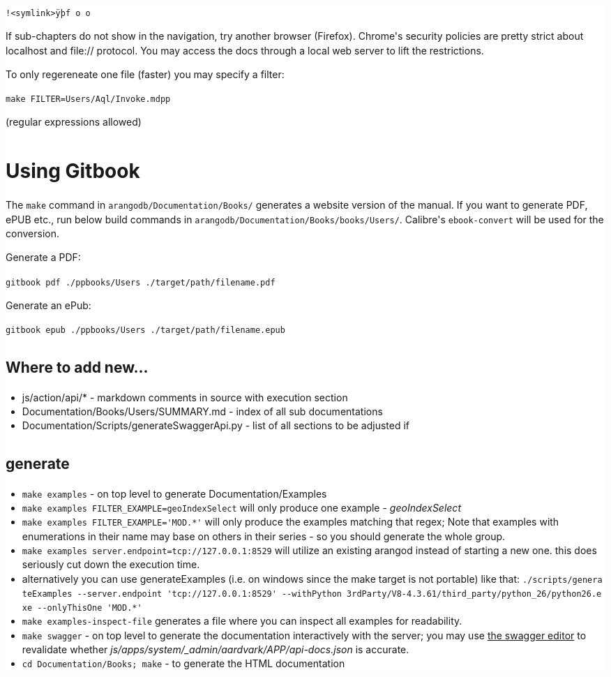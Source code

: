     !<symlink>ÿþf o o

If sub-chapters do not show in the navigation, try another browser (Firefox).
Chrome's security policies are pretty strict about localhost and file://
protocol. You may access the docs through a local web server to lift the
restrictions.

To only regereneate one file (faster) you may specify a filter:

    make FILTER=Users/Aql/Invoke.mdpp

(regular expressions allowed)

Using Gitbook
=============

The `make` command in `arangodb/Documentation/Books/` generates a website
version of the manual. If you want to generate PDF, ePUB etc., run below
build commands in `arangodb/Documentation/Books/books/Users/`. Calibre's
`ebook-convert` will be used for the conversion.

Generate a PDF:

    gitbook pdf ./ppbooks/Users ./target/path/filename.pdf

Generate an ePub:

    gitbook epub ./ppbooks/Users ./target/path/filename.epub

Where to add new...
-------------------
 - js/action/api/* - markdown comments in source with execution section
 - Documentation/Books/Users/SUMMARY.md - index of all sub documentations
 - Documentation/Scripts/generateSwaggerApi.py - list of all sections to be adjusted if

generate
--------
 - `make examples` - on top level to generate Documentation/Examples
 - `make examples FILTER_EXAMPLE=geoIndexSelect` will only produce one example - *geoIndexSelect*
 - `make examples FILTER_EXAMPLE='MOD.*'` will only produce the examples matching that regex; Note that
   examples with enumerations in their name may base on others in their series - so you should generate the whole group.
 - `make examples server.endpoint=tcp://127.0.0.1:8529` will utilize an existing arangod instead of starting a new one.
   this does seriously cut down the execution time.
 - alternatively you can use generateExamples (i.e. on windows since the make target is not portable) like that:
    `./scripts/generateExamples
       --server.endpoint 'tcp://127.0.0.1:8529'
       --withPython 3rdParty/V8-4.3.61/third_party/python_26/python26.exe
       --onlyThisOne 'MOD.*'`
 - `make examples-inspect-file` generates a file where you can inspect all examples for readability.
 - `make swagger` - on top level to generate the documentation interactively with the server; you may use
    [the swagger editor](https://github.com/swagger-api/swagger-editor) to revalidate whether
    *js/apps/system/_admin/aardvark/APP/api-docs.json* is accurate.
 - `cd Documentation/Books; make` - to generate the HTML documentation
